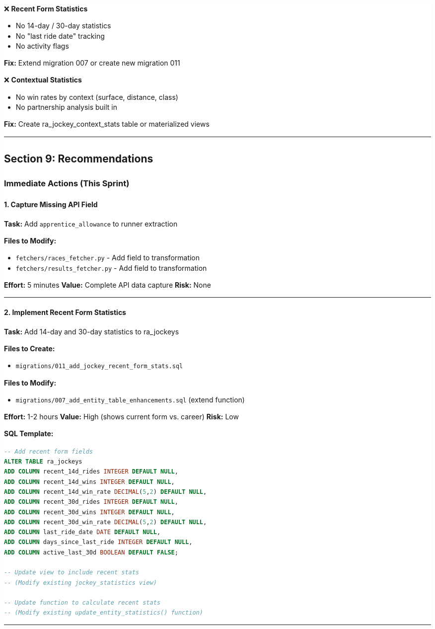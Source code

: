 ❌ **Recent Form Statistics**
- No 14-day / 30-day statistics
- No "last ride date" tracking
- No activity flags

**Fix:** Extend migration 007 or create new migration 011

❌ **Contextual Statistics**
- No win rates by context (surface, distance, class)
- No partnership analysis built in

**Fix:** Create ra_jockey_context_stats table or materialized views

---

## Section 9: Recommendations

### Immediate Actions (This Sprint)

#### 1. Capture Missing API Field
**Task:** Add `apprentice_allowance` to runner extraction

**Files to Modify:**
- `fetchers/races_fetcher.py` - Add field to transformation
- `fetchers/results_fetcher.py` - Add field to transformation

**Effort:** 5 minutes
**Value:** Complete API data capture
**Risk:** None

---

#### 2. Implement Recent Form Statistics
**Task:** Add 14-day and 30-day statistics to ra_jockeys

**Files to Create:**
- `migrations/011_add_jockey_recent_form_stats.sql`

**Files to Modify:**
- `migrations/007_add_entity_table_enhancements.sql` (extend function)

**Effort:** 1-2 hours
**Value:** High (shows current form vs. career)
**Risk:** Low

**SQL Template:**
```sql
-- Add recent form fields
ALTER TABLE ra_jockeys
ADD COLUMN recent_14d_rides INTEGER DEFAULT NULL,
ADD COLUMN recent_14d_wins INTEGER DEFAULT NULL,
ADD COLUMN recent_14d_win_rate DECIMAL(5,2) DEFAULT NULL,
ADD COLUMN recent_30d_rides INTEGER DEFAULT NULL,
ADD COLUMN recent_30d_wins INTEGER DEFAULT NULL,
ADD COLUMN recent_30d_win_rate DECIMAL(5,2) DEFAULT NULL,
ADD COLUMN last_ride_date DATE DEFAULT NULL,
ADD COLUMN days_since_last_ride INTEGER DEFAULT NULL,
ADD COLUMN active_last_30d BOOLEAN DEFAULT FALSE;

-- Update view to include recent stats
-- (Modify existing jockey_statistics view)

-- Update function to calculate recent stats
-- (Modify existing update_entity_statistics() function)
```

---